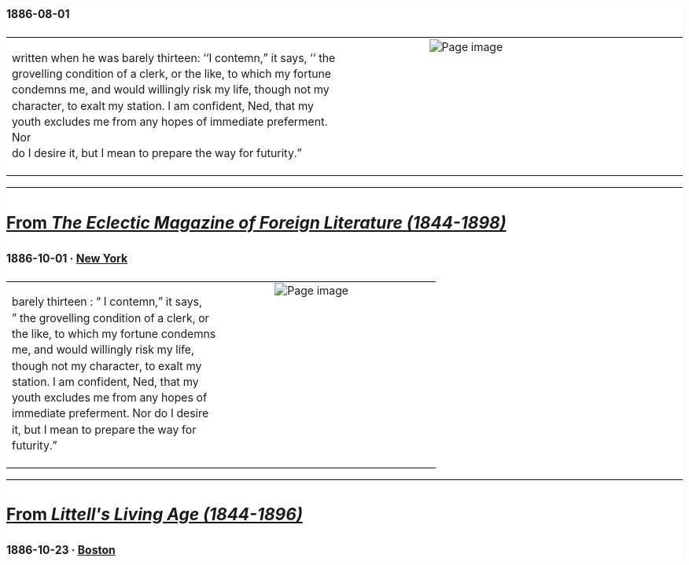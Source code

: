 #### 1886-08-01

<table style="width: 100%;"><tr><td style="width: 50%">

  
written when he was barely thirteen: ‘‘I contemn,” it says, ‘‘ the  
grovelling condition of a clerk, or the like, to which my fortune  
condemns me, and would willingly risk my life, though not my  
character, to exalt my station. I am confident, Ned, that my  
youth excludes me from any hopes of immediate preferment. Nor  
do I desire it, but I mean to prepare the way for futurity.”
</td><td style="width: 50%; max-height: 75%; margin: auto; display: block;">
<img alt="Page image" src="https://iiif.archive.org/image/iiif/2/sim_the-national-review-1883_1886-08_7_42%2Fsim_the-national-review-1883_1886-08_7_42_jp2.zip%2Fsim_the-national-review-1883_1886-08_7_42_jp2%2Fsim_the-national-review-1883_1886-08_7_42_0093.jp2/pct:18.5580204778157,46.30434782608695,65.44368600682594,10.027173913043478/600,/0/default.jpg"/>
</td>
</tr></table>

---

## [From _The Eclectic Magazine of Foreign Literature (1844-1898)_](https://archive.org/details/sim_eclectic-magazine-of-foreign-literature_1886-10_44_4/page/n29/mode/1up?view=theater)

#### 1886-10-01 &middot; [New York](http://dbpedia.org/resource/New_York_City)

<table style="width: 100%;"><tr><td style="width: 50%">

  
barely thirteen : “ I contemn,” it says,  
” the grovelling condition of a clerk, or  
the like, to which my fortune condemns  
me, and would willingly risk my life,  
though not my character, to exalt my  
station. I am confident, Ned, that my  
youth excludes me from any hopes of  
immediate preferment. Nor do I desire  
it, but I mean to prepare the way for  
futurity.”
</td><td style="width: 50%; max-height: 75%; margin: auto; display: block;">
<img alt="Page image" src="https://iiif.archive.org/image/iiif/2/sim_eclectic-magazine-of-foreign-literature_1886-10_44_4%2Fsim_eclectic-magazine-of-foreign-literature_1886-10_44_4_jp2.zip%2Fsim_eclectic-magazine-of-foreign-literature_1886-10_44_4_jp2%2Fsim_eclectic-magazine-of-foreign-literature_1886-10_44_4_0029.jp2/pct:17.329545454545453,59.86358866736621,34.577922077922075,13.037775445960126/600,/0/default.jpg"/>
</td>
</tr></table>

---

## [From _Littell's Living Age (1844-1896)_](https://archive.org/details/sim_living-age_1886-10-23_171_2209/page/n22/mode/1up?view=theater)

#### 1886-10-23 &middot; [Boston](http://dbpedia.org/resource/Boston)
